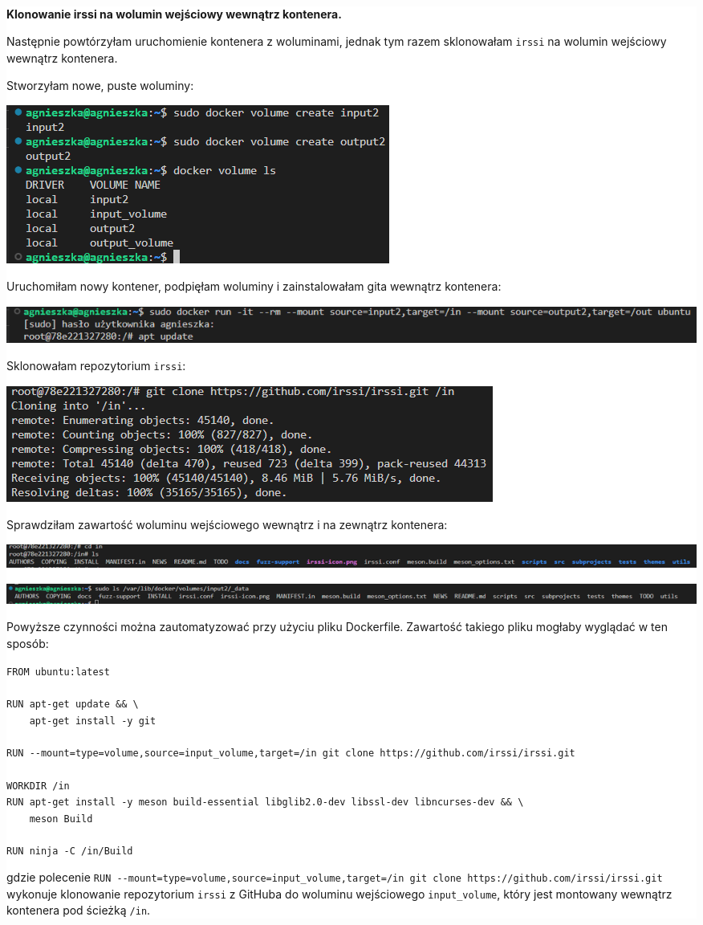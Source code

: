 **Klonowanie irssi na wolumin wejściowy wewnątrz kontenera.**

Następnie powtórzyłam uruchomienie kontenera z woluminami, jednak tym razem sklonowałam `irssi` na wolumin wejściowy wewnątrz kontenera.

Stworzyłam nowe, puste woluminy:

![](screeny/23.png)

Uruchomiłam nowy kontener, podpięłam woluminy i zainstalowałam gita wewnątrz kontenera:

![](screeny/24.png)

Sklonowałam repozytorium `irssi`:

![](screeny/25.png)

Sprawdziłam zawartość woluminu wejściowego wewnątrz i na zewnątrz kontenera:

![](screeny/26.png)

![](screeny/28.png)

Powyższe czynności można zautomatyzować przy użyciu pliku Dockerfile. Zawartość takiego pliku mogłaby wyglądać w ten sposób:
```
FROM ubuntu:latest

RUN apt-get update && \
    apt-get install -y git

RUN --mount=type=volume,source=input_volume,target=/in git clone https://github.com/irssi/irssi.git

WORKDIR /in
RUN apt-get install -y meson build-essential libglib2.0-dev libssl-dev libncurses-dev && \
    meson Build

RUN ninja -C /in/Build
```
gdzie polecenie `RUN --mount=type=volume,source=input_volume,target=/in git clone https://github.com/irssi/irssi.git` wykonuje klonowanie repozytorium `irssi` z GitHuba do woluminu wejściowego `input_volume`, który jest montowany wewnątrz kontenera pod ścieżką `/in`.
